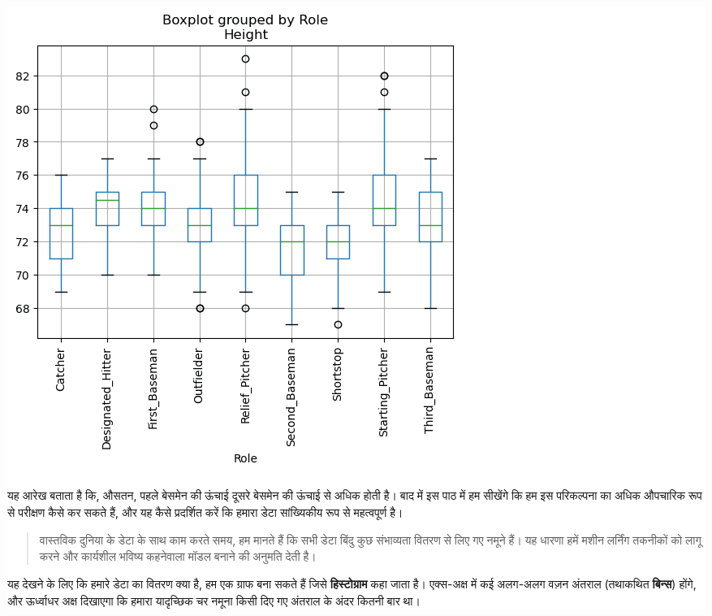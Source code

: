 ![भूमिका के अनुसार बॉक्स प्लॉट](/1-Introduction/04-stats-and-probability/images/boxplot_byrole.png)

यह आरेख बताता है कि, औसतन, पहले बेसमेन की ऊंचाई दूसरे बेसमेन की ऊंचाई से अधिक होती है। बाद में इस पाठ में हम सीखेंगे कि हम इस परिकल्पना का अधिक औपचारिक रूप से परीक्षण कैसे कर सकते हैं, और यह कैसे प्रदर्शित करें कि हमारा डेटा सांख्यिकीय रूप से महत्वपूर्ण है।

> वास्तविक दुनिया के डेटा के साथ काम करते समय, हम मानते हैं कि सभी डेटा बिंदु कुछ संभाव्यता वितरण से लिए गए नमूने हैं। यह धारणा हमें मशीन लर्निंग तकनीकों को लागू करने और कार्यशील भविष्य कहनेवाला मॉडल बनाने की अनुमति देती है।

यह देखने के लिए कि हमारे डेटा का वितरण क्या है, हम एक ग्राफ बना सकते हैं जिसे **हिस्टोग्राम** कहा जाता है। एक्स-अक्ष में कई अलग-अलग वज़न अंतराल (तथाकथित **बिन्स**) होंगे, और ऊर्ध्वाधर अक्ष दिखाएगा कि हमारा यादृच्छिक चर नमूना किसी दिए गए अंतराल के अंदर कितनी बार था।

